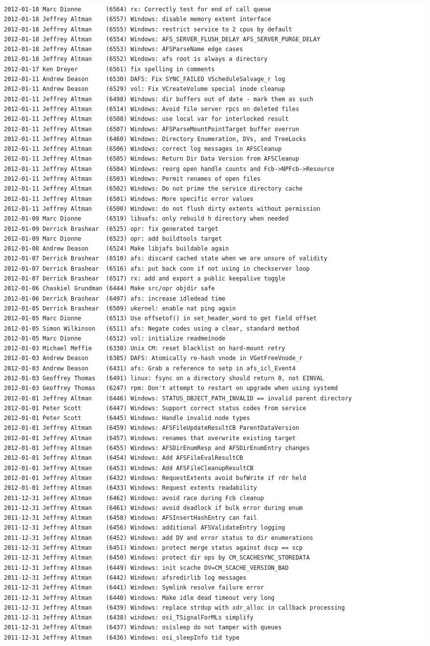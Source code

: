     2012-01-18 Marc Dionne       (6564) rx: Correctly test for end of call queue
    2012-01-18 Jeffrey Altman    (6557) Windows: disable memory extent interface
    2012-01-18 Jeffrey Altman    (6555) Windows: restrict service to 2 cpus by default
    2012-01-18 Jeffrey Altman    (6554) Windows: AFS_SERVER_FLUSH_DELAY AFS_SERVER_PURGE_DELAY
    2012-01-18 Jeffrey Altman    (6553) Windows: AFSParseName edge cases
    2012-01-18 Jeffrey Altman    (6552) Windows: afs root is always a directory
    2012-01-17 Ken Dreyer        (6561) fix spelling in comments
    2012-01-11 Andrew Deason     (6530) DAFS: Fix SYNC_FAILED VScheduleSalvage_r log
    2012-01-11 Andrew Deason     (6529) vol: Fix VCreateVolume special inode cleanup
    2012-01-11 Jeffrey Altman    (6498) Windows: dir buffers out of date - mark them as such
    2012-01-11 Jeffrey Altman    (6514) Windows: Avoid file server rpcs on deleted files
    2012-01-11 Jeffrey Altman    (6508) Windows: use local var for interlocked result
    2012-01-11 Jeffrey Altman    (6507) Windows: AFSParseMountPointTarget buffer overrun
    2012-01-11 Jeffrey Altman    (6460) Windows: Directory Enumeration, DVs, and TreeLocks
    2012-01-11 Jeffrey Altman    (6506) Windows: correct log messages in AFSCleanup
    2012-01-11 Jeffrey Altman    (6505) Windows: Return Dir Data Version from AFSCleanup
    2012-01-11 Jeffrey Altman    (6504) Windows: reorg open handle counts and Fcb->NPFcb->Resource
    2012-01-11 Jeffrey Altman    (6503) Windows: Permit renames of open files
    2012-01-11 Jeffrey Altman    (6502) Windows: Do not prime the service directory cache
    2012-01-11 Jeffrey Altman    (6501) Windows: More specific error values
    2012-01-11 Jeffrey Altman    (6500) Windows: do not flush dirty extents without permission
    2012-01-09 Marc Dionne       (6519) libuafs: only rebuild h directory when needed
    2012-01-09 Derrick Brashear  (6525) opr: fix generated target
    2012-01-09 Marc Dionne       (6523) opr: add buildtools target
    2012-01-08 Andrew Deason     (6524) Make libjafs buildable again
    2012-01-07 Derrick Brashear  (6510) afs: discard cached state when we are unsure of validity
    2012-01-07 Derrick Brashear  (6516) afs: put back conn if not using in checkserver loop
    2012-01-07 Derrick Brashear  (6517) rx: add and export a public keepalive toggle
    2012-01-06 Chaskiel Grundman (6444) Make src/opr objdir safe
    2012-01-06 Derrick Brashear  (6497) afs: increase idledead time
    2012-01-05 Derrick Brashear  (6509) ukernel: enable nat ping again
    2012-01-05 Marc Dionne       (6513) Use offsetof() in set_header_word to get field offset
    2012-01-05 Simon Wilkinson   (6511) afs: Negate codes using a clear, standard method
    2012-01-05 Marc Dionne       (6512) vol: initialize readmeinode
    2012-01-03 Michael Meffie    (6330) Unix CM: reset blacklist on hard-mount retry
    2012-01-03 Andrew Deason     (6385) DAFS: Atomically re-hash vnode in VGetFreeVnode_r
    2012-01-03 Andrew Deason     (6431) afs: Grab a reference to setp in afs_icl_Event4
    2012-01-03 Geoffrey Thomas   (6491) linux: fsync on a directory should return 0, not EINVAL
    2012-01-03 Geoffrey Thomas   (6247) rpm: Don't attempt to restart on upgrade when using systemd
    2012-01-01 Jeffrey Altman    (6446) Windows: STATUS_OBJECT_PATH_INVALID == invalid parent directory
    2012-01-01 Peter Scott       (6447) Windows: Support correct status codes from service
    2012-01-01 Peter Scott       (6445) Windows: Handle invalid node types
    2012-01-01 Jeffrey Altman    (6459) Windows: AFSFileUpdateResultCB ParentDataVersion
    2012-01-01 Jeffrey Altman    (6457) Windows: renames that overwrite existing target
    2012-01-01 Jeffrey Altman    (6455) Windows: AFSDirEnumResp and AFSDirEnumEntry changes
    2012-01-01 Jeffrey Altman    (6454) Windows: Add AFSFileEvalResultCB
    2012-01-01 Jeffrey Altman    (6453) Windows: Add AFSFileCleanupResultCB
    2012-01-01 Jeffrey Altman    (6432) Windows: RequestExtents avoid bufWrite if rdr held
    2012-01-01 Jeffrey Altman    (6433) Windows: Request extents readability
    2011-12-31 Jeffrey Altman    (6462) Windows: avoid race during Fcb cleanup
    2011-12-31 Jeffrey Altman    (6461) Windows: avoid deadlock if bulk error during enum
    2011-12-31 Jeffrey Altman    (6458) Windows: AFSInsertHashEntry can fail
    2011-12-31 Jeffrey Altman    (6456) Windows: additional AFSValidateEntry logging
    2011-12-31 Jeffrey Altman    (6452) Windows: add DV and error status to dir enumerations
    2011-12-31 Jeffrey Altman    (6451) Windows: protect merge status against dscp == scp
    2011-12-31 Jeffrey Altman    (6450) Windows: protect dir ops by CM_SCACHESYNC_STOREDATA
    2011-12-31 Jeffrey Altman    (6449) Windows: init scache DV=CM_SCACHE_VERSION_BAD
    2011-12-31 Jeffrey Altman    (6442) Windows: afsredirlib log messages
    2011-12-31 Jeffrey Altman    (6441) Windows: Symlink resolve failure error
    2011-12-31 Jeffrey Altman    (6440) Windows: Make idle dead timeout very long
    2011-12-31 Jeffrey Altman    (6439) Windows: replace strdup with xdr_alloc in callback processing
    2011-12-31 Jeffrey Altman    (6438) windows: osi_TSignalForMLs simplify
    2011-12-31 Jeffrey Altman    (6437) Windows: osisleep do not tamper with queues
    2011-12-31 Jeffrey Altman    (6436) Windows: osi_sleepInfo tid type